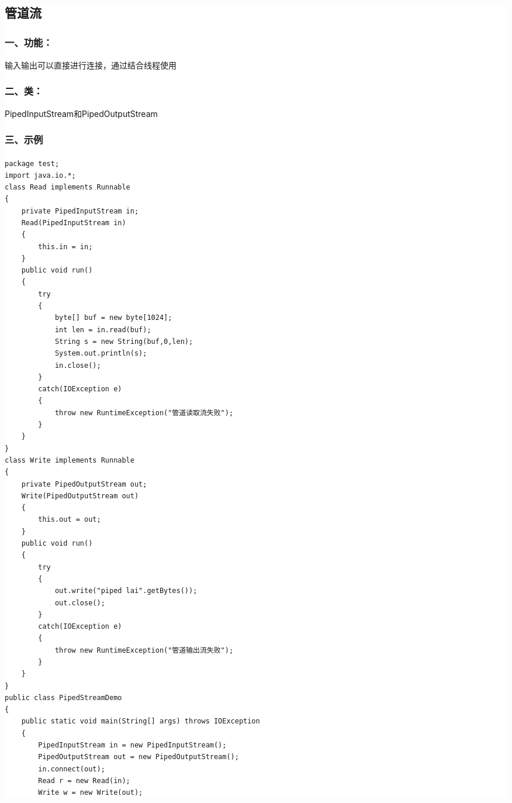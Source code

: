 ## 管道流
### 一、功能：
输入输出可以直接进行连接，通过结合线程使用
### 二、类：
PipedInputStream和PipedOutputStream
### 三、示例
```
package test;
import java.io.*;
class Read implements Runnable
{
	private PipedInputStream in;
	Read(PipedInputStream in)
	{
		this.in = in;
	}
	public void run()
	{
		try
		{
			byte[] buf = new byte[1024];
			int len = in.read(buf);
			String s = new String(buf,0,len);
			System.out.println(s);
			in.close();
		}
		catch(IOException e)
		{
			throw new RuntimeException("管道读取流失败");
		}
	}
}
class Write implements Runnable
{
	private PipedOutputStream out;
	Write(PipedOutputStream out)
	{
		this.out = out;
	}
	public void run()
	{
		try
		{
			out.write("piped lai".getBytes());
			out.close();
		}
		catch(IOException e)
		{
			throw new RuntimeException("管道输出流失败");
		}
	}
}
public class PipedStreamDemo 
{
	public static void main(String[] args) throws IOException
	{
		PipedInputStream in = new PipedInputStream();
		PipedOutputStream out = new PipedOutputStream();
		in.connect(out);
		Read r = new Read(in);
		Write w = new Write(out);
```
